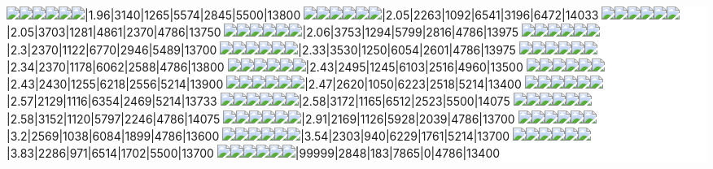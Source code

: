 ![](/item/3748.png)![](/item/8001.png)![](/item/3033.png)![](/item/6675.png)![](/item/1001.png)![](/item/1038.png)|1.96|3140|1265|5574|2845|5500|13800
![](/item/8001.png)![](/item/3091.png)![](/item/3078.png)![](/item/3161.png)![](/item/1001.png)![](/item/1038.png)|2.05|2263|1092|6541|3196|6472|14033
![](/item/6333.png)![](/item/6694.png)![](/item/3142.png)![](/item/8001.png)![](/item/1038.png)![](/item/1036.png)|2.05|3703|1281|4861|2370|4786|13750
![](/item/3026.png)![](/item/8001.png)![](/item/6694.png)![](/item/3142.png)![](/item/1038.png)![](/item/1037.png)|2.06|3753|1294|5799|2816|4786|13975
![](/item/3026.png)![](/item/3091.png)![](/item/8001.png)![](/item/3074.png)![](/item/1001.png)![](/item/1038.png)|2.3|2370|1122|6770|2946|5489|13700
![](/item/3026.png)![](/item/8001.png)![](/item/3072.png)![](/item/3142.png)![](/item/1038.png)![](/item/1037.png)|2.33|3530|1250|6054|2601|4786|13975
![](/item/3026.png)![](/item/3153.png)![](/item/8001.png)![](/item/3074.png)![](/item/1001.png)![](/item/1038.png)|2.34|2370|1178|6062|2588|4786|13800
![](/item/3026.png)![](/item/3153.png)![](/item/8001.png)![](/item/6692.png)![](/item/1001.png)![](/item/1038.png)|2.43|2495|1245|6103|2516|4960|13500
![](/item/6671.png)![](/item/3161.png)![](/item/3026.png)![](/item/8001.png)![](/item/1001.png)![](/item/1038.png)|2.43|2430|1255|6218|2556|5214|13900
![](/item/6631.png)![](/item/8001.png)![](/item/3026.png)![](/item/6676.png)![](/item/1001.png)![](/item/1038.png)|2.47|2620|1050|6223|2518|5214|13400
![](/item/3026.png)![](/item/3153.png)![](/item/8001.png)![](/item/3078.png)![](/item/1001.png)![](/item/1038.png)|2.57|2129|1116|6354|2469|5214|13733
![](/item/3748.png)![](/item/8001.png)![](/item/3026.png)![](/item/3142.png)![](/item/1038.png)![](/item/1037.png)|2.58|3172|1165|6512|2523|5500|14075
![](/item/3026.png)![](/item/8001.png)![](/item/6333.png)![](/item/3142.png)![](/item/1038.png)![](/item/1037.png)|2.58|3152|1120|5797|2246|4786|14075
![](/item/3026.png)![](/item/3153.png)![](/item/8001.png)![](/item/6333.png)![](/item/1001.png)![](/item/1038.png)|2.91|2169|1126|5928|2039|4786|13700
![](/item/3026.png)![](/item/8001.png)![](/item/3072.png)![](/item/6333.png)![](/item/1001.png)![](/item/1038.png)|3.2|2569|1038|6084|1899|4786|13600
![](/item/3026.png)![](/item/8001.png)![](/item/6333.png)![](/item/6631.png)![](/item/1001.png)![](/item/1038.png)|3.54|2303|940|6229|1761|5214|13700
![](/item/3748.png)![](/item/8001.png)![](/item/3026.png)![](/item/6333.png)![](/item/1001.png)![](/item/1038.png)|3.83|2286|971|6514|1702|5500|13700
![](/item/3026.png)![](/item/8001.png)![](/item/3072.png)![](/item/6691.png)![](/item/1001.png)![](/item/1038.png)|99999|2848|183|7865|0|4786|13400







































